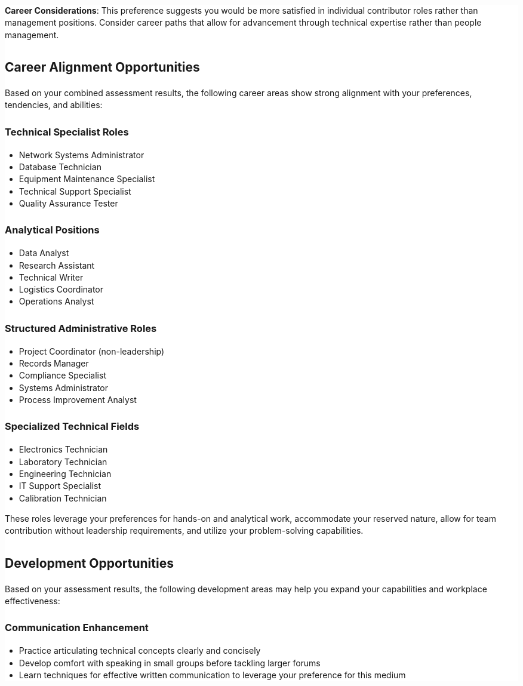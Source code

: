 **Career Considerations**: This preference suggests you would be more satisfied in individual contributor roles rather than management positions. Consider career paths that allow for advancement through technical expertise rather than people management.

## Career Alignment Opportunities

Based on your combined assessment results, the following career areas show strong alignment with your preferences, tendencies, and abilities:

### Technical Specialist Roles
- Network Systems Administrator
- Database Technician
- Equipment Maintenance Specialist
- Technical Support Specialist
- Quality Assurance Tester

### Analytical Positions
- Data Analyst
- Research Assistant
- Technical Writer
- Logistics Coordinator
- Operations Analyst

### Structured Administrative Roles
- Project Coordinator (non-leadership)
- Records Manager
- Compliance Specialist
- Systems Administrator
- Process Improvement Analyst

### Specialized Technical Fields
- Electronics Technician
- Laboratory Technician
- Engineering Technician
- IT Support Specialist
- Calibration Technician

These roles leverage your preferences for hands-on and analytical work, accommodate your reserved nature, allow for team contribution without leadership requirements, and utilize your problem-solving capabilities.

## Development Opportunities

Based on your assessment results, the following development areas may help you expand your capabilities and workplace effectiveness:

### Communication Enhancement
- Practice articulating technical concepts clearly and concisely
- Develop comfort with speaking in small groups before tackling larger forums
- Learn techniques for effective written communication to leverage your preference for this medium
